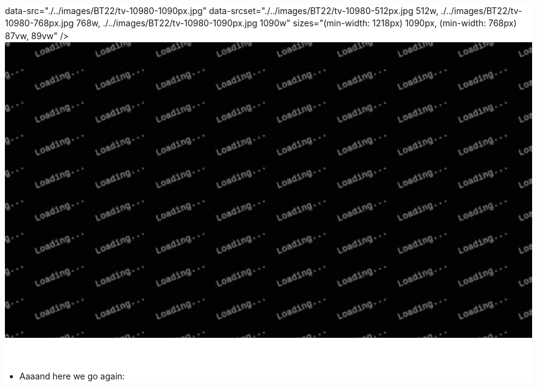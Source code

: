   data-src="./../images/BT22/tv-10980-1090px.jpg"
  data-srcset="./../images/BT22/tv-10980-512px.jpg 512w,
  ./../images/BT22/tv-10980-768px.jpg 768w,
  ./../images/BT22/tv-10980-1090px.jpg 1090w"
  sizes="(min-width: 1218px) 1090px,
  (min-width: 768px) 87vw,
  89vw" />
 <img width="100%" height="100%" class="lazyload" src="./../images/loading.jpg"
  data-src="./../images/BT22/bd-10980-1090px.jpg"
  data-srcset="./../images/BT22/bd-10980-512px.jpg 512w,
  ./../images/BT22/bd-10980-768px.jpg 768w,
  ./../images/BT22/bd-10980-1090px.jpg 1090w"
  sizes="(min-width: 1218px) 1090px,
  (min-width: 768px) 87vw,
  89vw" />
</div>

<br>

- Aaaand here we go again:

<div id="container1" class="twentytwenty-container">